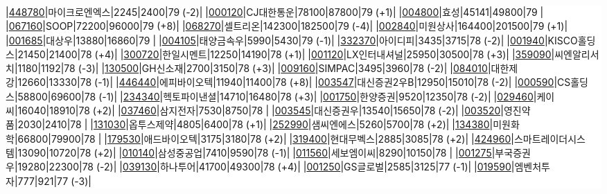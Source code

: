 |[448780](https://finance.daum.net/quotes/A448780)|마이크로엔엑스|2245|2400|79 (-2)|
|[000120](https://finance.daum.net/quotes/A000120)|CJ대한통운|78100|87800|79 (+1)|
|[004800](https://finance.daum.net/quotes/A004800)|효성|45141|49800|79 |
|[067160](https://finance.daum.net/quotes/A067160)|SOOP|72200|96000|79 (+8)|
|[068270](https://finance.daum.net/quotes/A068270)|셀트리온|142300|182500|79 (-4)|
|[002840](https://finance.daum.net/quotes/A002840)|미원상사|164400|201500|79 (+1)|
|[001685](https://finance.daum.net/quotes/A001685)|대상우|13880|16860|79 |
|[004105](https://finance.daum.net/quotes/A004105)|태양금속우|5990|5430|79 (-1)|
|[332370](https://finance.daum.net/quotes/A332370)|아이디피|3435|3715|78 (-2)|
|[001940](https://finance.daum.net/quotes/A001940)|KISCO홀딩스|21450|21400|78 (+4)|
|[300720](https://finance.daum.net/quotes/A300720)|한일시멘트|12250|14190|78 (+1)|
|[001120](https://finance.daum.net/quotes/A001120)|LX인터내셔널|25950|30500|78 (+3)|
|[359090](https://finance.daum.net/quotes/A359090)|씨엔알리서치|1180|1192|78 (-3)|
|[130500](https://finance.daum.net/quotes/A130500)|GH신소재|2700|3150|78 (+3)|
|[009160](https://finance.daum.net/quotes/A009160)|SIMPAC|3495|3960|78 (-2)|
|[084010](https://finance.daum.net/quotes/A084010)|대한제강|12660|13330|78 (-1)|
|[446440](https://finance.daum.net/quotes/A446440)|에피바이오텍|11940|11400|78 (+8)|
|[003547](https://finance.daum.net/quotes/A003547)|대신증권2우B|12950|15010|78 (-2)|
|[000590](https://finance.daum.net/quotes/A000590)|CS홀딩스|58800|69600|78 (-1)|
|[234340](https://finance.daum.net/quotes/A234340)|헥토파이낸셜|14710|16480|78 (+3)|
|[001750](https://finance.daum.net/quotes/A001750)|한양증권|9520|12350|78 (-2)|
|[029460](https://finance.daum.net/quotes/A029460)|케이씨|16040|18910|78 (+2)|
|[037460](https://finance.daum.net/quotes/A037460)|삼지전자|7530|8750|78 |
|[003545](https://finance.daum.net/quotes/A003545)|대신증권우|13540|15650|78 (-2)|
|[003520](https://finance.daum.net/quotes/A003520)|영진약품|2030|2410|78 |
|[131030](https://finance.daum.net/quotes/A131030)|옵투스제약|4805|6400|78 (+1)|
|[252990](https://finance.daum.net/quotes/A252990)|샘씨엔에스|5260|5700|78 (+2)|
|[134380](https://finance.daum.net/quotes/A134380)|미원화학|66800|79900|78 |
|[179530](https://finance.daum.net/quotes/A179530)|애드바이오텍|3175|3180|78 (+2)|
|[319400](https://finance.daum.net/quotes/A319400)|현대무벡스|2885|3085|78 (+2)|
|[424960](https://finance.daum.net/quotes/A424960)|스마트레이더시스템|13090|10720|78 (+2)|
|[010140](https://finance.daum.net/quotes/A010140)|삼성중공업|7410|9590|78 (-1)|
|[011560](https://finance.daum.net/quotes/A011560)|세보엠이씨|8290|10150|78 |
|[001275](https://finance.daum.net/quotes/A001275)|부국증권우|19280|22300|78 (-2)|
|[039130](https://finance.daum.net/quotes/A039130)|하나투어|41700|49300|78 (+4)|
|[001250](https://finance.daum.net/quotes/A001250)|GS글로벌|2585|3125|77 (-1)|
|[019590](https://finance.daum.net/quotes/A019590)|엠벤처투자|777|921|77 (-3)|